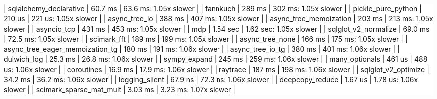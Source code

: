 | sqlalchemy_declarative           | 60.7 ms                                                                                                           | 63.6 ms: 1.05x slower                                                                                                 |
| fannkuch                         | 289 ms                                                                                                            | 302 ms: 1.05x slower                                                                                                  |
| pickle_pure_python               | 210 us                                                                                                            | 221 us: 1.05x slower                                                                                                  |
| async_tree_io                    | 388 ms                                                                                                            | 407 ms: 1.05x slower                                                                                                  |
| async_tree_memoization           | 203 ms                                                                                                            | 213 ms: 1.05x slower                                                                                                  |
| asyncio_tcp                      | 431 ms                                                                                                            | 453 ms: 1.05x slower                                                                                                  |
| mdp                              | 1.54 sec                                                                                                          | 1.62 sec: 1.05x slower                                                                                                |
| sqlglot_v2_normalize             | 69.0 ms                                                                                                           | 72.5 ms: 1.05x slower                                                                                                 |
| scimark_fft                      | 189 ms                                                                                                            | 199 ms: 1.05x slower                                                                                                  |
| async_tree_none                  | 166 ms                                                                                                            | 175 ms: 1.05x slower                                                                                                  |
| async_tree_eager_memoization_tg  | 180 ms                                                                                                            | 191 ms: 1.06x slower                                                                                                  |
| async_tree_io_tg                 | 380 ms                                                                                                            | 401 ms: 1.06x slower                                                                                                  |
| dulwich_log                      | 25.3 ms                                                                                                           | 26.8 ms: 1.06x slower                                                                                                 |
| sympy_expand                     | 245 ms                                                                                                            | 259 ms: 1.06x slower                                                                                                  |
| many_optionals                   | 461 us                                                                                                            | 488 us: 1.06x slower                                                                                                  |
| coroutines                       | 16.9 ms                                                                                                           | 17.9 ms: 1.06x slower                                                                                                 |
| raytrace                         | 187 ms                                                                                                            | 198 ms: 1.06x slower                                                                                                  |
| sqlglot_v2_optimize              | 34.2 ms                                                                                                           | 36.2 ms: 1.06x slower                                                                                                 |
| logging_silent                   | 67.9 ns                                                                                                           | 72.3 ns: 1.06x slower                                                                                                 |
| deepcopy_reduce                  | 1.67 us                                                                                                           | 1.78 us: 1.06x slower                                                                                                 |
| scimark_sparse_mat_mult          | 3.03 ms                                                                                                           | 3.23 ms: 1.07x slower                                                                                                 |